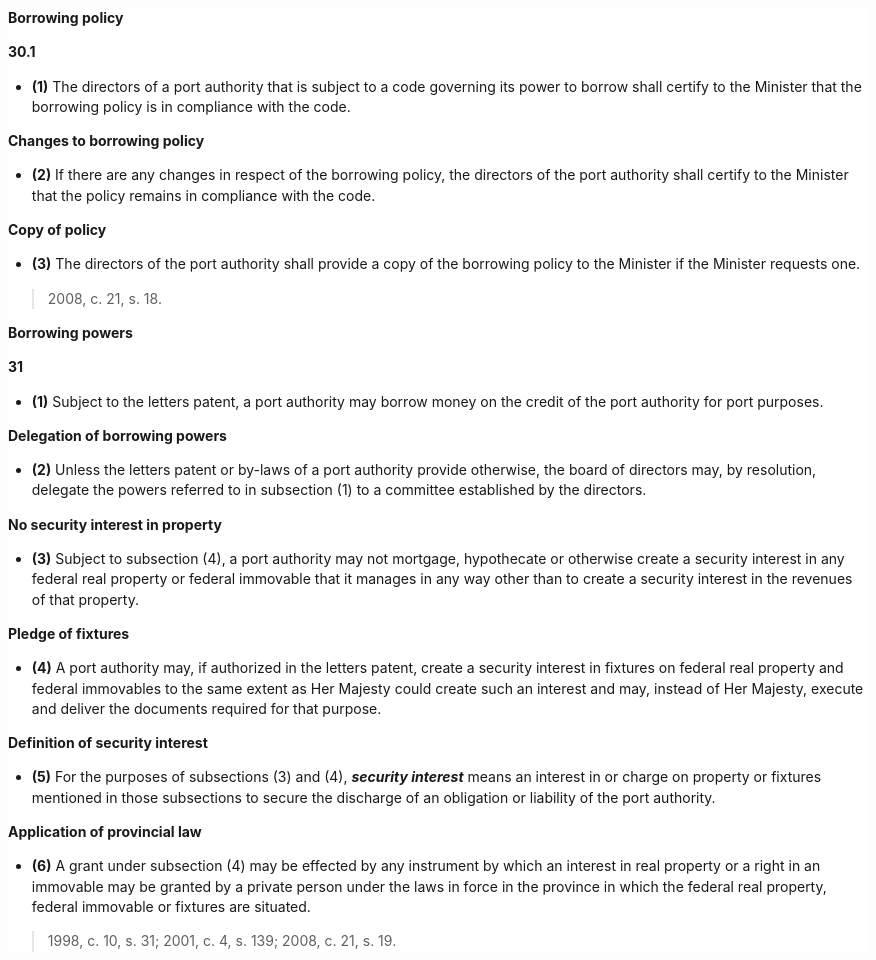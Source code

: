 


**Borrowing policy**

**30.1** 

- **(1)** The directors of a port authority that is subject to a code governing its power to borrow shall certify to the Minister that the borrowing policy is in compliance with the code.

**Changes to borrowing policy**

- **(2)** If there are any changes in respect of the borrowing policy, the directors of the port authority shall certify to the Minister that the policy remains in compliance with the code.

**Copy of policy**

- **(3)** The directors of the port authority shall provide a copy of the borrowing policy to the Minister if the Minister requests one.
> 2008, c. 21, s. 18.





**Borrowing powers**

**31** 

- **(1)** Subject to the letters patent, a port authority may borrow money on the credit of the port authority for port purposes.

**Delegation of borrowing powers**

- **(2)** Unless the letters patent or by-laws of a port authority provide otherwise, the board of directors may, by resolution, delegate the powers referred to in subsection (1) to a committee established by the directors.

**No security interest in property**

- **(3)** Subject to subsection (4), a port authority may not mortgage, hypothecate or otherwise create a security interest in any federal real property or federal immovable that it manages in any way other than to create a security interest in the revenues of that property.

**Pledge of fixtures**

- **(4)** A port authority may, if authorized in the letters patent, create a security interest in fixtures on federal real property and federal immovables to the same extent as Her Majesty could create such an interest and may, instead of Her Majesty, execute and deliver the documents required for that purpose.

**Definition of security interest**

- **(5)** For the purposes of subsections (3) and (4), ***security interest*** means an interest in or charge on property or fixtures mentioned in those subsections to secure the discharge of an obligation or liability of the port authority.

**Application of provincial law**

- **(6)** A grant under subsection (4) may be effected by any instrument by which an interest in real property or a right in an immovable may be granted by a private person under the laws in force in the province in which the federal real property, federal immovable or fixtures are situated.
> 1998, c. 10, s. 31; 2001, c. 4, s. 139; 2008, c. 21, s. 19.

